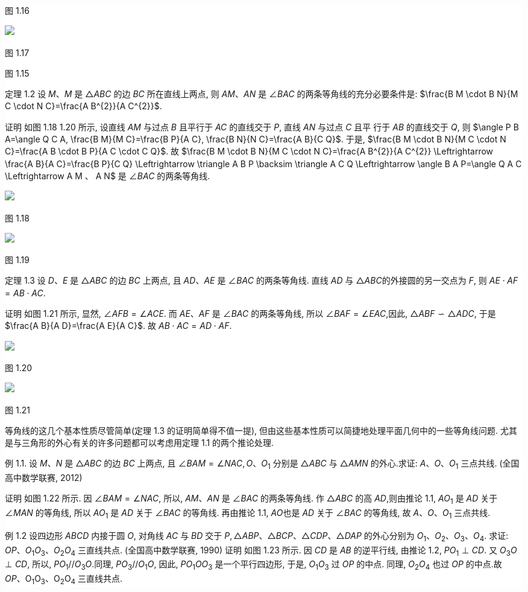 图 1.16

![](https://cdn.mathpix.com/cropped/2024_02_26_28ccb2f2d4f0297b68dfg-03.jpg?height=398&width=546&top_left_y=1922&top_left_x=1052)

图 1.17

图 1.15

定理 1.2 设 $M 、 M$ 是 $\triangle A B C$ 的边 $B C$ 所在直线上两点, 则 $A M 、 A N$ 是 $\angle B A C$ 的两条等角线的充分必要条件是: $\frac{B M \cdot B N}{M C \cdot N C}=\frac{A B^{2}}{A C^{2}}$.

证明 如图 1.18 1.20 所示, 设直线 $A M$ 与过点 $B$ 且平行于 $A C$ 的直线交于 $P$, 直线 $A N$ 与过点 $C$ 且平
行于 $A B$ 的直线交于 $Q$, 则 $\angle P B A=\angle Q C A, \frac{B M}{M C}=\frac{B P}{A C}, \frac{B N}{N C}=\frac{A B}{C Q}$. 于是, $\frac{B M \cdot B N}{M C \cdot N C}=\frac{A B \cdot B P}{A C \cdot C Q}$. 故 $\frac{B M \cdot B N}{M C \cdot N C}=\frac{A B^{2}}{A C^{2}} \Leftrightarrow \frac{A B}{A C}=\frac{B P}{C Q} \Leftrightarrow \triangle A B P \backsim \triangle A C Q \Leftrightarrow \angle B A P=\angle Q A C \Leftrightarrow A M 、 A N$ 是 $\angle B A C$ 的两条等角线.

![](https://cdn.mathpix.com/cropped/2024_02_26_28ccb2f2d4f0297b68dfg-04.jpg?height=474&width=528&top_left_y=460&top_left_x=410)

图 1.18

![](https://cdn.mathpix.com/cropped/2024_02_26_28ccb2f2d4f0297b68dfg-04.jpg?height=460&width=620&top_left_y=478&top_left_x=1049)

图 1.19

定理 1.3 设 $D 、 E$ 是 $\triangle A B C$ 的边 $B C$ 上两点, 且 $A D 、 A E$ 是 $\angle B A C$ 的两条等角线. 直线 $A D$ 与 $\triangle A B C$的外接圆的另一交点为 $F$, 则 $A E \cdot A F=A B \cdot A C$.

证明 如图 1.21 所示, 显然, $\angle A F B=\angle A C E$. 而 $A E 、 A F$ 是 $\angle B A C$ 的两条等角线, 所以 $\angle B A F=\angle E A C$,因此, $\triangle A B F \backsim \triangle A D C$, 于是 $\frac{A B}{A D}=\frac{A E}{A C}$. 故 $A B \cdot A C=A D \cdot A F$.

![](https://cdn.mathpix.com/cropped/2024_02_26_28ccb2f2d4f0297b68dfg-04.jpg?height=457&width=825&top_left_y=1413&top_left_x=341)

图 1.20

![](https://cdn.mathpix.com/cropped/2024_02_26_28ccb2f2d4f0297b68dfg-04.jpg?height=497&width=483&top_left_y=1373&top_left_x=1249)

图 1.21

等角线的这几个基本性质尽管简单(定理 1.3 的证明简单得不值一提), 但由这些基本性质可以简捷地处理平面几何中的一些等角线问题. 尤其是与三角形的外心有关的许多问题都可以考虑用定理 1.1 的两个推论处理.

例 1.1. 设 $M 、 N$ 是 $\triangle A B C$ 的边 $B C$ 上两点, 且 $\angle B A M=\angle N A C, O 、 O_{1}$ 分别是 $\triangle A B C$ 与 $\triangle A M N$ 的外心.求证: $A 、 O 、 O_{1}$ 三点共线. (全国高中数学联赛, 2012)

证明 如图 1.22 所示. 因 $\angle B A M=\angle N A C$, 所以, $A M 、 A N$ 是 $\angle B A C$ 的两条等角线. 作 $\triangle A B C$ 的高 $A D$,则由推论 1.1, $A O_{1}$ 是 $A D$ 关于 $\angle M A N$ 的等角线, 所以 $A O_{1}$ 是 $A D$ 关于 $\angle B A C$ 的等角线. 再由推论 1.1, $A O$也是 $A D$ 关于 $\angle B A C$ 的等角线, 故 $A 、 O 、 O_{1}$ 三点共线.

例 1.2 设四边形 $A B C D$ 内接于圆 $O$, 对角线 $A C$ 与 $B D$ 交于 $P, \triangle A B P 、 \triangle B C P 、 \triangle C D P 、 \triangle D A P$ 的外心分别为 $O_{1} 、 O_{2} 、 O_{3} 、 O_{4}$. 求证: $O P 、 O_{1} O_{3} 、 O_{2} O_{4}$ 三直线共点. (全国高中数学联赛, 1990)
证明 如图 1.23 所示. 因 $C D$ 是 $A B$ 的逆平行线, 由推论 1.2, $P O_{1} \perp C D$. 又 $O_{3} O \perp C D$, 所以, $P O_{1} / / O_{3} O$.同理, $P O_{3} / / O_{1} O$, 因此, $P O_{1} O O_{3}$ 是一个平行四边形, 于是, $O_{1} O_{3}$ 过 $O P$ 的中点. 同理, $O_{2} O_{4}$ 也过 $O P$ 的中点.故 $O P 、 \mathrm{O}_{1} \mathrm{O}_{3} 、 \mathrm{O}_{2} \mathrm{O}_{4}$ 三直线共点.
